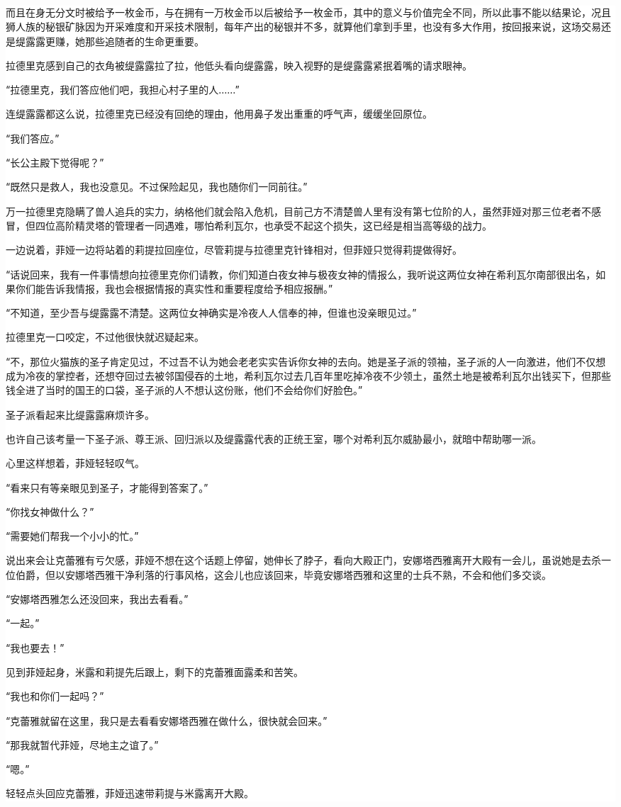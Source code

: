 而且在身无分文时被给予一枚金币，与在拥有一万枚金币以后被给予一枚金币，其中的意义与价值完全不同，所以此事不能以结果论，况且狮人族的秘银矿脉因为开采难度和开采技术限制，每年产出的秘银并不多，就算他们拿到手里，也没有多大作用，按回报来说，这场交易还是缇露露更赚，她那些追随者的生命更重要。

拉德里克感到自己的衣角被缇露露拉了拉，他低头看向缇露露，映入视野的是缇露露紧抿着嘴的请求眼神。

“拉德里克，我们答应他们吧，我担心村子里的人……”

连缇露露都这么说，拉德里克已经没有回绝的理由，他用鼻子发出重重的呼气声，缓缓坐回原位。

“我们答应。”

“长公主殿下觉得呢？”

“既然只是救人，我也没意见。不过保险起见，我也随你们一同前往。”

万一拉德里克隐瞒了兽人追兵的实力，纳格他们就会陷入危机，目前己方不清楚兽人里有没有第七位阶的人，虽然菲娅对那三位老者不感冒，但四位高阶精灵塔的管理者一同遇难，哪怕希利瓦尔，也承受不起这个损失，这已经是相当高等级的战力。

一边说着，菲娅一边将站着的莉提拉回座位，尽管莉提与拉德里克针锋相对，但菲娅只觉得莉提做得好。

“话说回来，我有一件事情想向拉德里克你们请教，你们知道白夜女神与极夜女神的情报么，我听说这两位女神在希利瓦尔南部很出名，如果你们能告诉我情报，我也会根据情报的真实性和重要程度给予相应报酬。”

“不知道，至少吾与缇露露不清楚。这两位女神确实是冷夜人人信奉的神，但谁也没亲眼见过。”

拉德里克一口咬定，不过他很快就迟疑起来。

“不，那位火猫族的圣子肯定见过，不过吾不认为她会老老实实告诉你女神的去向。她是圣子派的领袖，圣子派的人一向激进，他们不仅想成为冷夜的掌控者，还想夺回过去被邻国侵吞的土地，希利瓦尔过去几百年里吃掉冷夜不少领土，虽然土地是被希利瓦尔出钱买下，但那些钱全进了当时的国王的口袋，圣子派的人不想认这份账，他们不会给你们好脸色。”

圣子派看起来比缇露露麻烦许多。

也许自己该考量一下圣子派、尊王派、回归派以及缇露露代表的正统王室，哪个对希利瓦尔威胁最小，就暗中帮助哪一派。

心里这样想着，菲娅轻轻叹气。

“看来只有等亲眼见到圣子，才能得到答案了。”

“你找女神做什么？”

“需要她们帮我一个小小的忙。”

说出来会让克蕾雅有亏欠感，菲娅不想在这个话题上停留，她伸长了脖子，看向大殿正门，安娜塔西雅离开大殿有一会儿，虽说她是去杀一位伯爵，但以安娜塔西雅干净利落的行事风格，这会儿也应该回来，毕竟安娜塔西雅和这里的士兵不熟，不会和他们多交谈。

“安娜塔西雅怎么还没回来，我出去看看。”

“一起。”

“我也要去！”

见到菲娅起身，米露和莉提先后跟上，剩下的克蕾雅面露柔和苦笑。

“我也和你们一起吗？”

“克蕾雅就留在这里，我只是去看看安娜塔西雅在做什么，很快就会回来。”

“那我就暂代菲娅，尽地主之谊了。”

“嗯。”

轻轻点头回应克蕾雅，菲娅迅速带莉提与米露离开大殿。

